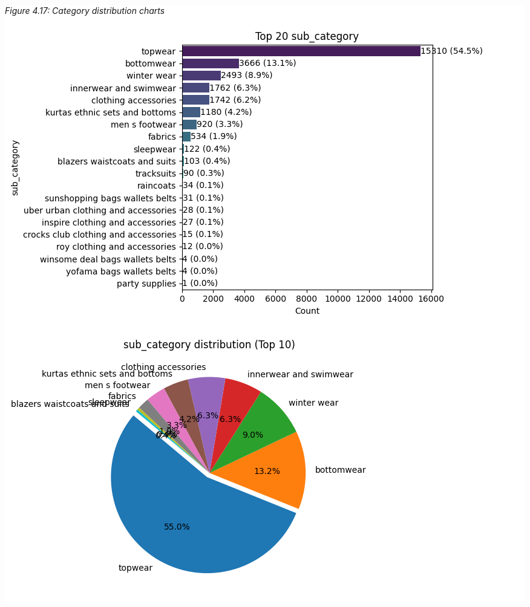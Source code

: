 *Figure 4.17: Category distribution charts*


![alt text](figures/bar_subcategory.png)

![alt text](figures/pie_subcategory.png)
